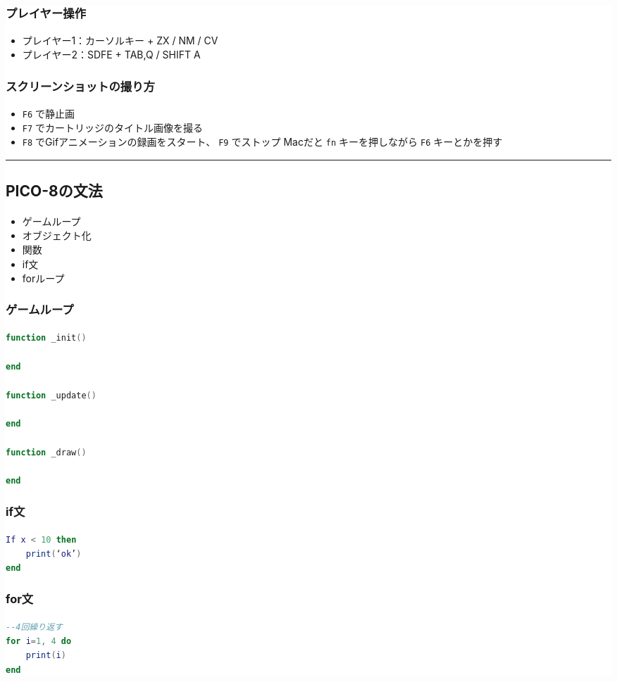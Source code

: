 ### プレイヤー操作
- プレイヤー1：カーソルキー + ZX /  NM / CV
- プレイヤー2：SDFE + TAB,Q / SHIFT A

### スクリーンショットの撮り方
- `F6` で静止画
- `F7` でカートリッジのタイトル画像を撮る
- `F8` でGifアニメーションの録画をスタート、 `F9` でストップ
Macだと `fn` キーを押しながら `F6` キーとかを押す

---

## PICO-8の文法
- ゲームループ
- オブジェクト化
- 関数
- if文
- forループ

### ゲームループ

```lua
function _init()

end

function _update()
    
end

function _draw()

end
```

### if文

```lua
If x < 10 then
	print(‘ok’)
end
```

### for文

```lua
--4回繰り返す
for i=1, 4 do
	print(i)
end
```
